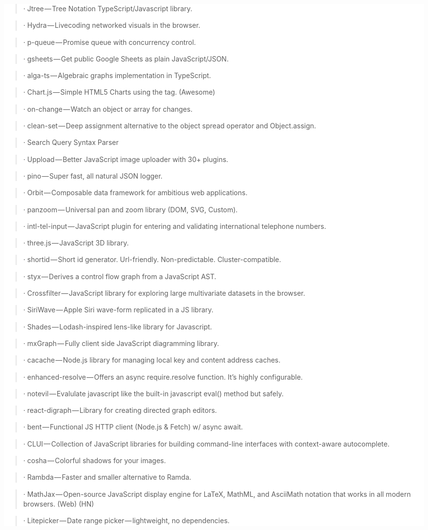 > · ​Jtree — Tree Notation TypeScript/Javascript library.

> · ​Hydra — Livecoding networked visuals in the browser.

> · ​p-queue — Promise queue with concurrency control.

> · ​gsheets — Get public Google Sheets as plain JavaScript/JSON.

> · ​alga-ts — Algebraic graphs implementation in TypeScript.

> · ​Chart.js — Simple HTML5 Charts using the tag. (Awesome)

> · ​on-change — Watch an object or array for changes.

> · ​clean-set — Deep assignment alternative to the object spread operator and Object.assign.

> · ​Search Query Syntax Parser​

> · ​Uppload — Better JavaScript image uploader with 30+ plugins.

> · ​pino — Super fast, all natural JSON logger.

> · ​Orbit — Composable data framework for ambitious web applications.

> · ​panzoom — Universal pan and zoom library (DOM, SVG, Custom).

> · ​intl-tel-input — JavaScript plugin for entering and validating international telephone numbers.

> · ​three.js — JavaScript 3D library.

> · ​shortid — Short id generator. Url-friendly. Non-predictable. Cluster-compatible.

> · ​styx — Derives a control flow graph from a JavaScript AST.

> · ​Crossfilter — JavaScript library for exploring large multivariate datasets in the browser.

> · ​SiriWave — Apple Siri wave-form replicated in a JS library.

> · ​Shades — Lodash-inspired lens-like library for Javascript.

> · ​mxGraph — Fully client side JavaScript diagramming library.

> · ​cacache — Node.js library for managing local key and content address caches.

> · ​enhanced-resolve — Offers an async require.resolve function. It’s highly configurable.

> · ​notevil — Evalulate javascript like the built-in javascript eval() method but safely.

> · ​react-digraph — Library for creating directed graph editors.

> · ​bent — Functional JS HTTP client (Node.js & Fetch) w/ async await.

> · ​CLUI — Collection of JavaScript libraries for building command-line interfaces with context-aware autocomplete.

> · ​cosha — Colorful shadows for your images.

> · ​Rambda — Faster and smaller alternative to Ramda.

> · ​MathJax — Open-source JavaScript display engine for LaTeX, MathML, and AsciiMath notation that works in all modern browsers. (Web) (HN)

> · ​Litepicker — Date range picker — lightweight, no dependencies.
